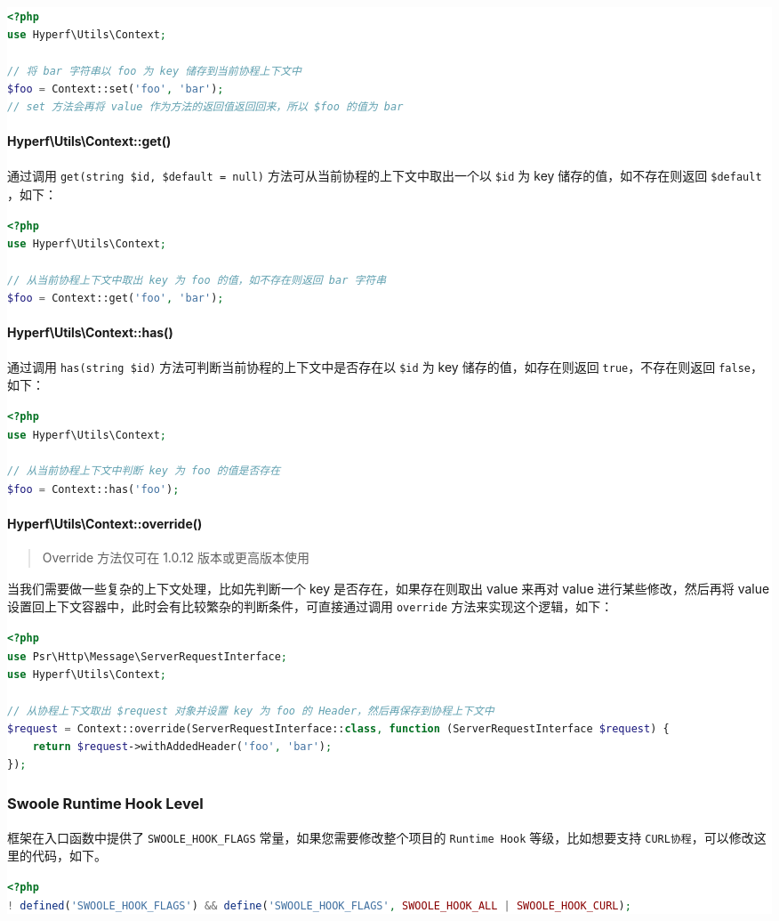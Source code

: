 ```php
<?php
use Hyperf\Utils\Context;

// 将 bar 字符串以 foo 为 key 储存到当前协程上下文中
$foo = Context::set('foo', 'bar');
// set 方法会再将 value 作为方法的返回值返回回来，所以 $foo 的值为 bar
```

#### Hyperf\Utils\Context::get()

通过调用 `get(string $id, $default = null)` 方法可从当前协程的上下文中取出一个以 `$id` 为 key 储存的值，如不存在则返回 `$default` ，如下：

```php
<?php
use Hyperf\Utils\Context;

// 从当前协程上下文中取出 key 为 foo 的值，如不存在则返回 bar 字符串
$foo = Context::get('foo', 'bar');
```

#### Hyperf\Utils\Context::has()

通过调用 `has(string $id)` 方法可判断当前协程的上下文中是否存在以 `$id` 为 key 储存的值，如存在则返回 `true`，不存在则返回 `false`，如下：

```php
<?php
use Hyperf\Utils\Context;

// 从当前协程上下文中判断 key 为 foo 的值是否存在
$foo = Context::has('foo');
```

#### Hyperf\Utils\Context::override()

> Override 方法仅可在 1.0.12 版本或更高版本使用

当我们需要做一些复杂的上下文处理，比如先判断一个 key 是否存在，如果存在则取出 value 来再对 value 进行某些修改，然后再将 value 设置回上下文容器中，此时会有比较繁杂的判断条件，可直接通过调用 `override` 方法来实现这个逻辑，如下：

```php
<?php
use Psr\Http\Message\ServerRequestInterface;
use Hyperf\Utils\Context;

// 从协程上下文取出 $request 对象并设置 key 为 foo 的 Header，然后再保存到协程上下文中
$request = Context::override(ServerRequestInterface::class, function (ServerRequestInterface $request) {
    return $request->withAddedHeader('foo', 'bar');
});
```

### Swoole Runtime Hook Level

框架在入口函数中提供了 `SWOOLE_HOOK_FLAGS` 常量，如果您需要修改整个项目的 `Runtime Hook` 等级，比如想要支持 `CURL协程`，可以修改这里的代码，如下。

```php
<?php
! defined('SWOOLE_HOOK_FLAGS') && define('SWOOLE_HOOK_FLAGS', SWOOLE_HOOK_ALL | SWOOLE_HOOK_CURL);
``` 

